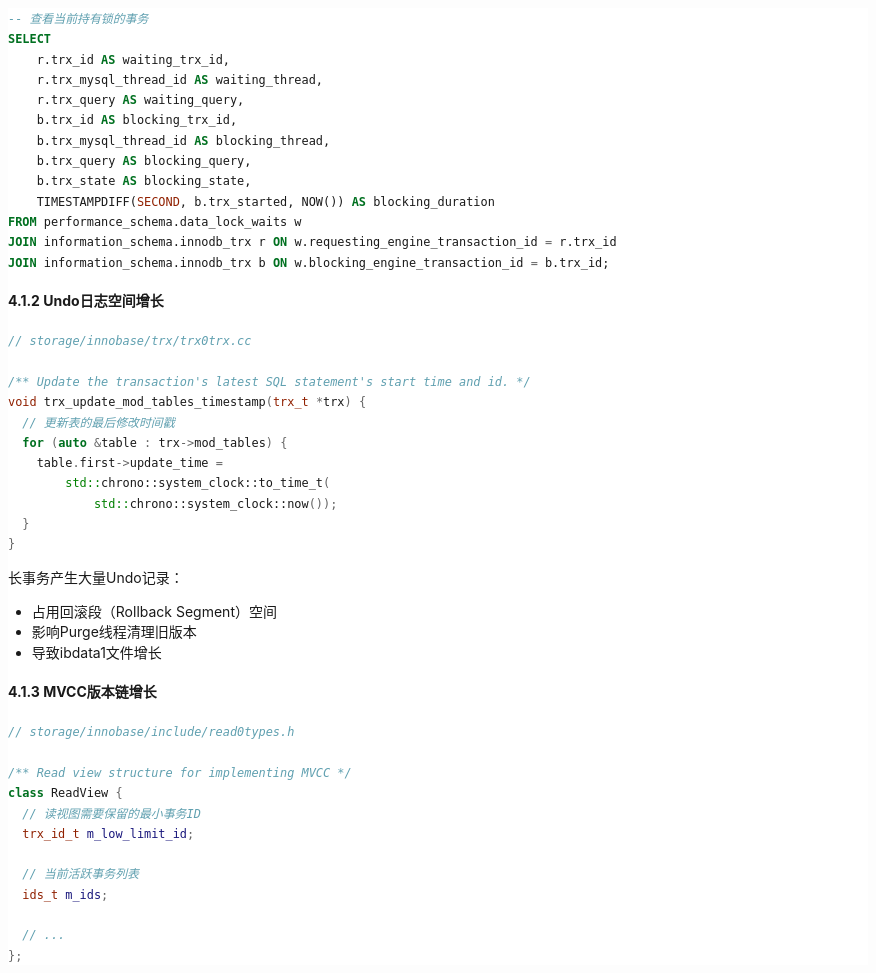 ```sql
-- 查看当前持有锁的事务
SELECT 
    r.trx_id AS waiting_trx_id,
    r.trx_mysql_thread_id AS waiting_thread,
    r.trx_query AS waiting_query,
    b.trx_id AS blocking_trx_id,
    b.trx_mysql_thread_id AS blocking_thread,
    b.trx_query AS blocking_query,
    b.trx_state AS blocking_state,
    TIMESTAMPDIFF(SECOND, b.trx_started, NOW()) AS blocking_duration
FROM performance_schema.data_lock_waits w
JOIN information_schema.innodb_trx r ON w.requesting_engine_transaction_id = r.trx_id
JOIN information_schema.innodb_trx b ON w.blocking_engine_transaction_id = b.trx_id;
```

#### 4.1.2 Undo日志空间增长

```cpp
// storage/innobase/trx/trx0trx.cc

/** Update the transaction's latest SQL statement's start time and id. */
void trx_update_mod_tables_timestamp(trx_t *trx) {
  // 更新表的最后修改时间戳
  for (auto &table : trx->mod_tables) {
    table.first->update_time = 
        std::chrono::system_clock::to_time_t(
            std::chrono::system_clock::now());
  }
}
```

长事务产生大量Undo记录：
- 占用回滚段（Rollback Segment）空间
- 影响Purge线程清理旧版本
- 导致ibdata1文件增长

#### 4.1.3 MVCC版本链增长

```cpp
// storage/innobase/include/read0types.h

/** Read view structure for implementing MVCC */
class ReadView {
  // 读视图需要保留的最小事务ID
  trx_id_t m_low_limit_id;
  
  // 当前活跃事务列表
  ids_t m_ids;
  
  // ...
};
```
